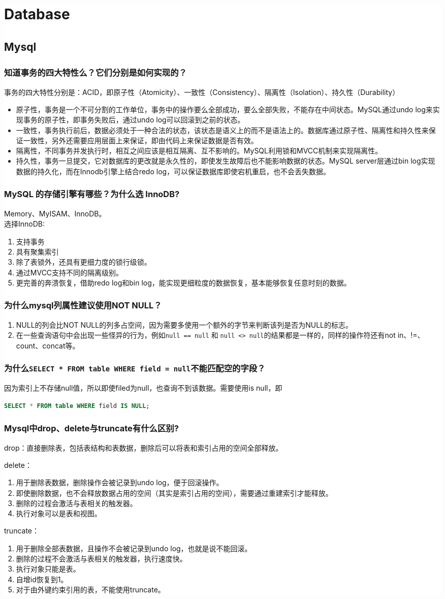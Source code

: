 # Database

## Mysql
### 知道事务的四大特性么？它们分别是如何实现的？

事务的四大特性分别是：ACID，即原子性（Atomicity）、一致性（Consistency）、隔离性（Isolation）、持久性（Durability）

* 原子性，事务是一个不可分割的工作单位，事务中的操作要么全部成功，要么全部失败，不能存在中间状态。MySQL通过undo log来实现事务的原子性，即事务失败后，通过undo log可以回滚到之前的状态。
* 一致性，事务执行前后，数据必须处于一种合法的状态，该状态是语义上的而不是语法上的。数据库通过原子性、隔离性和持久性来保证一致性，另外还需要应用层面上来保证，即由代码上来保证数据是否有效。
* 隔离性，不同事务并发执行时，相互之间应该是相互隔离、互不影响的。MySQL利用锁和MVCC机制来实现隔离性。
* 持久性，事务一旦提交，它对数据库的更改就是永久性的，即使发生故障后也不能影响数据的状态。MySQL server层通过bin log实现数据的持久化，而在Innodb引擎上结合redo log，可以保证数据库即使宕机重启，也不会丢失数据。

### MySQL 的存储引擎有哪些？为什么选 InnoDB?

Memory、MyISAM、InnoDB。  
选择InnoDB:
1. 支持事务
2. 具有聚集索引
3. 除了表锁外，还具有更细力度的锁行级锁。
4. 通过MVCC支持不同的隔离级别。
5. 更完善的奔溃恢复，借助redo log和bin log，能实现更细粒度的数据恢复，基本能够恢复任意时刻的数据。

### 为什么mysql列属性建议使用NOT NULL？

1. NULL的列会比NOT NULL的列多占空间，因为需要多使用一个额外的字节来判断该列是否为NULL的标志。
2. 在一些查询语句中会出现一些怪异的行为，例如`null == null` 和 `null <> null`的结果都是一样的，同样的操作符还有not in、!=、count、concat等。

### 为什么`SELECT * FROM table WHERE field = null`不能匹配空的字段？

因为索引上不存储null值，所以即使filed为null，也查询不到该数据。需要使用is null，即

```sql
SELECT * FROM table WHERE field IS NULL;
```

### Mysql中drop、delete与truncate有什么区别?

drop：直接删除表，包括表结构和表数据，删除后可以将表和索引占用的空间全部释放。

delete：

1. 用于删除表数据，删除操作会被记录到undo log，便于回滚操作。
2. 即使删除数据，也不会释放数据占用的空间（其实是索引占用的空间），需要通过重建索引才能释放。
3. 删除的过程会激活与表相关的触发器。
4. 执行对象可以是表和视图。

truncate：

1. 用于删除全部表数据，且操作不会被记录到undo log，也就是说不能回滚。
2. 删除的过程不会激活与表相关的触发器，执行速度快。
3. 执行对象只能是表。
4. 自增id恢复到1。
5. 对于由外键约束引用的表，不能使用truncate。
